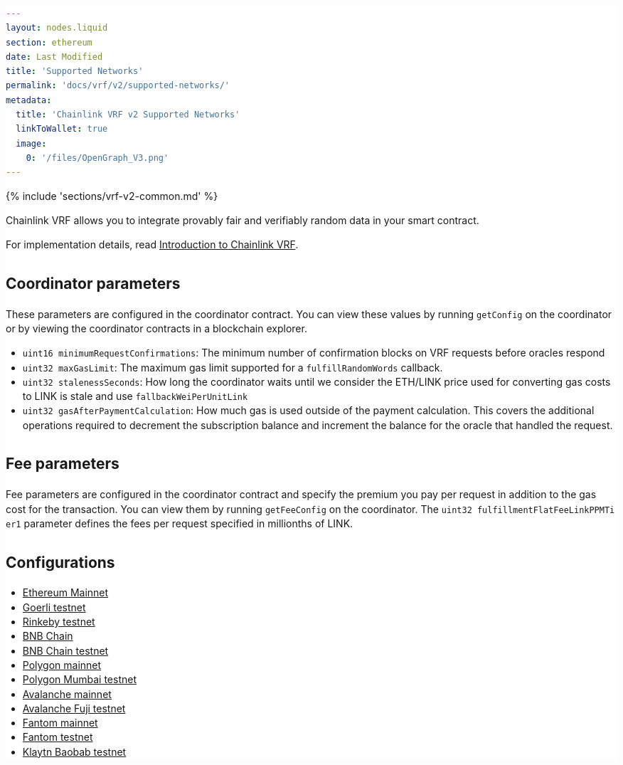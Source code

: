 ```yaml
---
layout: nodes.liquid
section: ethereum
date: Last Modified
title: 'Supported Networks'
permalink: 'docs/vrf/v2/supported-networks/'
metadata:
  title: 'Chainlink VRF v2 Supported Networks'
  linkToWallet: true
  image:
    0: '/files/OpenGraph_V3.png'
---
```


{% include 'sections/vrf-v2-common.md' %}

Chainlink VRF allows you to integrate provably fair and verifiably random data in your smart contract.

For implementation details, read [Introduction to Chainlink VRF](/docs/vrf/v2/introduction/).

## Coordinator parameters

These parameters are configured in the coordinator contract. You can view these values by running `getConfig` on the coordinator or by viewing the coordinator contracts in a blockchain explorer.

- `uint16 minimumRequestConfirmations`: The minimum number of confirmation blocks on VRF requests before oracles respond
- `uint32 maxGasLimit`: The maximum gas limit supported for a `fulfillRandomWords` callback.
- `uint32 stalenessSeconds`: How long the coordinator waits until we consider the ETH/LINK price used for converting gas costs to LINK is stale and use `fallbackWeiPerUnitLink`
- `uint32 gasAfterPaymentCalculation`: How much gas is used outside of the payment calculation. This covers the additional operations required to decrement the subscription balance and increment the balance for the oracle that handled the request.

## Fee parameters

Fee parameters are configured in the coordinator contract and specify the premium you pay per request in addition to the gas cost for the transaction. You can view them by running `getFeeConfig` on the coordinator. The `uint32 fulfillmentFlatFeeLinkPPMTier1` parameter defines the fees per request specified in millionths of LINK.

## Configurations

- [Ethereum Mainnet](#ethereum-mainnet)
- [Goerli testnet](#goerli-testnet)
- [Rinkeby testnet](#rinkeby-testnet-deprecated)
- [BNB Chain](#bnb-chain)
- [BNB Chain testnet](#bnb-chain-testnet)
- [Polygon mainnet](#polygon-matic-mainnet)
- [Polygon Mumbai testnet](#polygon-matic-mumbai-testnet)
- [Avalanche mainnet](#avalanche-mainnet)
- [Avalanche Fuji testnet](#avalanche-fuji-testnet)
- [Fantom mainnet](#fantom-mainnet)
- [Fantom testnet](#fantom-testnet)
- [Klaytn Baobab testnet](#klaytn-baobab-testnet)
